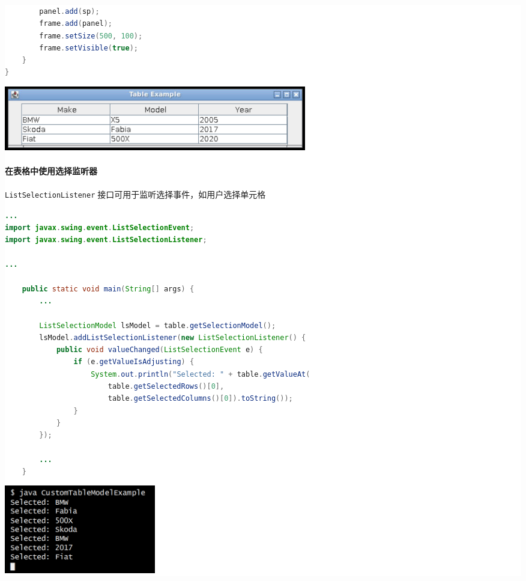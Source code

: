 ```java
        panel.add(sp);
        frame.add(panel);
        frame.setSize(500, 100);
        frame.setVisible(true);
    }
}
```
<img width="500" alt="Using JTable via custom table model
" src="img/09-2-09-Using_JTable_via_custom_table_model_example.png">  

#### 在表格中使用选择监听器  
`ListSelectionListener` 接口可用于监听选择事件，如用户选择单元格  
```java
...
import javax.swing.event.ListSelectionEvent;
import javax.swing.event.ListSelectionListener;

...

    public static void main(String[] args) {
        ...

        ListSelectionModel lsModel = table.getSelectionModel();
        lsModel.addListSelectionListener(new ListSelectionListener() {
            public void valueChanged(ListSelectionEvent e) {
                if (e.getValueIsAdjusting) {
                    System.out.println("Selected: " + table.getValueAt(
                        table.getSelectedRows()[0],
                        table.getSelectedColumns()[0]).toString());
                }
            }
        });

        ...
    }
```
<img width="250" alt="Using tables with selection listener" src="img/09-2-10-Using_tables_with_selection_listener.png">  
